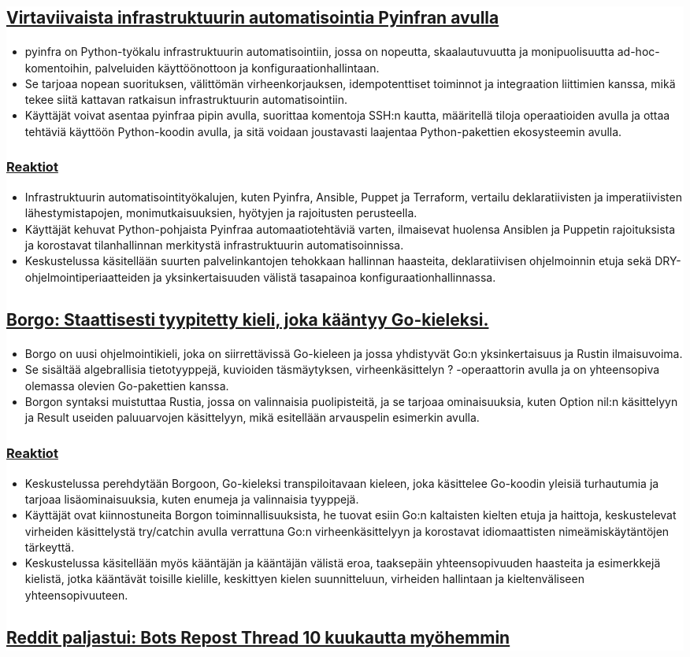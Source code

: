 ## [Virtaviivaista infrastruktuurin automatisointia Pyinfran avulla](https://pyinfra.com/)

- pyinfra on Python-työkalu infrastruktuurin automatisointiin, jossa on nopeutta, skaalautuvuutta ja monipuolisuutta ad-hoc-komentoihin, palveluiden käyttöönottoon ja konfiguraationhallintaan.
- Se tarjoaa nopean suorituksen, välittömän virheenkorjauksen, idempotenttiset toiminnot ja integraation liittimien kanssa, mikä tekee siitä kattavan ratkaisun infrastruktuurin automatisointiin.
- Käyttäjät voivat asentaa pyinfraa pipin avulla, suorittaa komentoja SSH:n kautta, määritellä tiloja operaatioiden avulla ja ottaa tehtäviä käyttöön Python-koodin avulla, ja sitä voidaan joustavasti laajentaa Python-pakettien ekosysteemin avulla.

### [Reaktiot](https://news.ycombinator.com/item?id=40211655)

- Infrastruktuurin automatisointityökalujen, kuten Pyinfra, Ansible, Puppet ja Terraform, vertailu deklaratiivisten ja imperatiivisten lähestymistapojen, monimutkaisuuksien, hyötyjen ja rajoitusten perusteella.
- Käyttäjät kehuvat Python-pohjaista Pyinfraa automaatiotehtäviä varten, ilmaisevat huolensa Ansiblen ja Puppetin rajoituksista ja korostavat tilanhallinnan merkitystä infrastruktuurin automatisoinnissa.
- Keskustelussa käsitellään suurten palvelinkantojen tehokkaan hallinnan haasteita, deklaratiivisen ohjelmoinnin etuja sekä DRY-ohjelmointiperiaatteiden ja yksinkertaisuuden välistä tasapainoa konfiguraationhallinnassa.

## [Borgo: Staattisesti tyypitetty kieli, joka kääntyy Go-kieleksi.](https://github.com/borgo-lang/borgo)

- Borgo on uusi ohjelmointikieli, joka on siirrettävissä Go-kieleen ja jossa yhdistyvät Go:n yksinkertaisuus ja Rustin ilmaisuvoima.
- Se sisältää algebrallisia tietotyyppejä, kuvioiden täsmäytyksen, virheenkäsittelyn ? -operaattorin avulla ja on yhteensopiva olemassa olevien Go-pakettien kanssa.
- Borgon syntaksi muistuttaa Rustia, jossa on valinnaisia puolipisteitä, ja se tarjoaa ominaisuuksia, kuten Option nil:n käsittelyyn ja Result useiden paluuarvojen käsittelyyn, mikä esitellään arvauspelin esimerkin avulla.

### [Reaktiot](https://news.ycombinator.com/item?id=40211891)

- Keskustelussa perehdytään Borgoon, Go-kieleksi transpiloitavaan kieleen, joka käsittelee Go-koodin yleisiä turhautumia ja tarjoaa lisäominaisuuksia, kuten enumeja ja valinnaisia tyyppejä.
- Käyttäjät ovat kiinnostuneita Borgon toiminnallisuuksista, he tuovat esiin Go:n kaltaisten kielten etuja ja haittoja, keskustelevat virheiden käsittelystä try/catchin avulla verrattuna Go:n virheenkäsittelyyn ja korostavat idiomaattisten nimeämiskäytäntöjen tärkeyttä.
- Keskustelussa käsitellään myös kääntäjän ja kääntäjän välistä eroa, taaksepäin yhteensopivuuden haasteita ja esimerkkejä kielistä, jotka kääntävät toisille kielille, keskittyen kielen suunnitteluun, virheiden hallintaan ja kieltenväliseen yhteensopivuuteen.

## [Reddit paljastui: Bots Repost Thread 10 kuukautta myöhemmin](https://lemmy.blahaj.zone/post/11615413)
